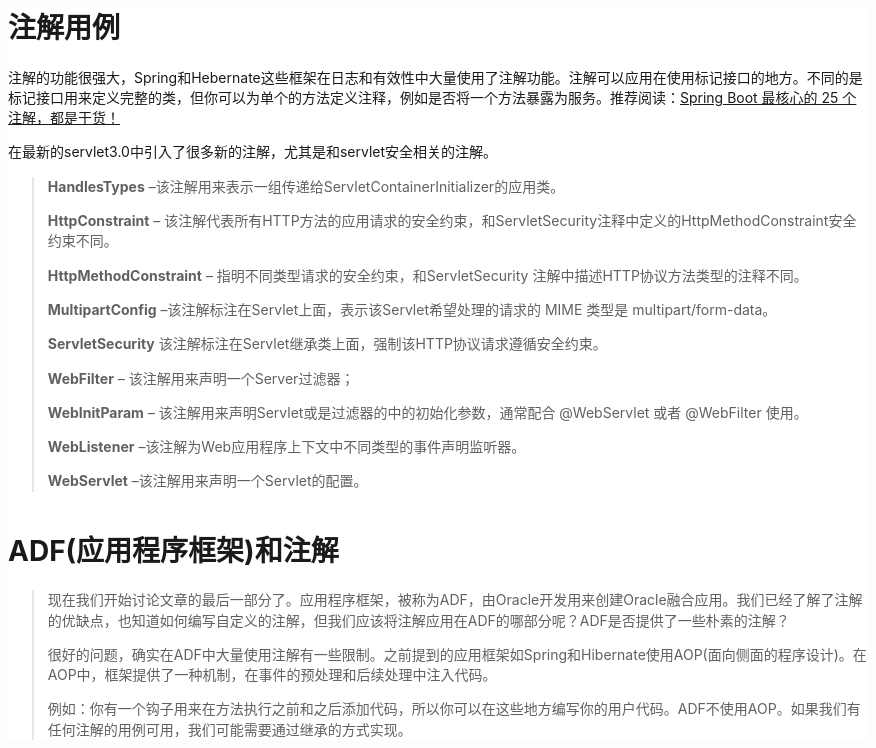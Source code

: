 

# 注解用例

注解的功能很强大，Spring和Hebernate这些框架在日志和有效性中大量使用了注解功能。注解可以应用在使用标记接口的地方。不同的是标记接口用来定义完整的类，但你可以为单个的方法定义注释，例如是否将一个方法暴露为服务。推荐阅读：[Spring Boot 最核心的 25 个注解，都是干货！](http://mp.weixin.qq.com/s?__biz=MzI3ODcxMzQzMw==&mid=2247488597&idx=1&sn=e3b44af93f36fce77fe69956c4e41251&chksm=eb539163dc2418754aebb15db1d6f245981bc02e9f7c19878765ba13385187ab7a777afbc3a6&scene=21#wechat_redirect)

在最新的servlet3.0中引入了很多新的注解，尤其是和servlet安全相关的注解。

> **HandlesTypes** –该注解用来表示一组传递给ServletContainerInitializer的应用类。
>
> **HttpConstraint** – 该注解代表所有HTTP方法的应用请求的安全约束，和ServletSecurity注释中定义的HttpMethodConstraint安全约束不同。
>
> **HttpMethodConstraint** – 指明不同类型请求的安全约束，和ServletSecurity 注解中描述HTTP协议方法类型的注释不同。
>
> **MultipartConfig** –该注解标注在Servlet上面，表示该Servlet希望处理的请求的 MIME 类型是 multipart/form-data。
>
> **ServletSecurity** 该注解标注在Servlet继承类上面，强制该HTTP协议请求遵循安全约束。
>
> **WebFilter** – 该注解用来声明一个Server过滤器；
>
> **WebInitParam** – 该注解用来声明Servlet或是过滤器的中的初始化参数，通常配合 @WebServlet 或者 @WebFilter 使用。
>
> **WebListener** –该注解为Web应用程序上下文中不同类型的事件声明监听器。
>
> **WebServlet** –该注解用来声明一个Servlet的配置。



# ADF(应用程序框架)和注解

> 现在我们开始讨论文章的最后一部分了。应用程序框架，被称为ADF，由Oracle开发用来创建Oracle融合应用。我们已经了解了注解的优缺点，也知道如何编写自定义的注解，但我们应该将注解应用在ADF的哪部分呢？ADF是否提供了一些朴素的注解？
>
> 很好的问题，确实在ADF中大量使用注解有一些限制。之前提到的应用框架如Spring和Hibernate使用AOP(面向侧面的程序设计)。在AOP中，框架提供了一种机制，在事件的预处理和后续处理中注入代码。
>
> 例如：你有一个钩子用来在方法执行之前和之后添加代码，所以你可以在这些地方编写你的用户代码。ADF不使用AOP。如果我们有任何注解的用例可用，我们可能需要通过继承的方式实现。


